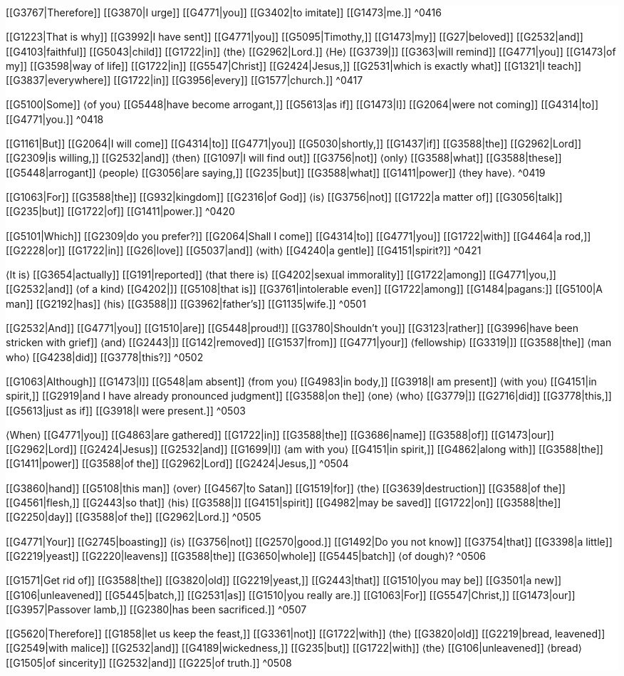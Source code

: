 [[G3767|Therefore]] [[G3870|I urge]] [[G4771|you]] [[G3402|to imitate]] [[G1473|me.]] ^0416

[[G1223|That is why]] [[G3992|I have sent]] [[G4771|you]] [[G5095|Timothy,]] [[G1473|my]] [[G27|beloved]] [[G2532|and]] [[G4103|faithful]] [[G5043|child]] [[G1722|in]] ⟨the⟩ [[G2962|Lord.]] ⟨He⟩ [[G3739|]] [[G363|will remind]] [[G4771|you]] [[G1473|of my]] [[G3598|way of life]] [[G1722|in]] [[G5547|Christ]] [[G2424|Jesus,]] [[G2531|which is exactly what]] [[G1321|I teach]] [[G3837|everywhere]] [[G1722|in]] [[G3956|every]] [[G1577|church.]] ^0417

[[G5100|Some]] ⟨of you⟩ [[G5448|have become arrogant,]] [[G5613|as if]] [[G1473|I]] [[G2064|were not coming]] [[G4314|to]] [[G4771|you.]] ^0418

[[G1161|But]] [[G2064|I will come]] [[G4314|to]] [[G4771|you]] [[G5030|shortly,]] [[G1437|if]] [[G3588|the]] [[G2962|Lord]] [[G2309|is willing,]] [[G2532|and]] ⟨then⟩ [[G1097|I will find out]] [[G3756|not]] ⟨only⟩ [[G3588|what]] [[G3588|these]] [[G5448|arrogant]] ⟨people⟩ [[G3056|are saying,]] [[G235|but]] [[G3588|what]] [[G1411|power]] ⟨they have⟩. ^0419

[[G1063|For]] [[G3588|the]] [[G932|kingdom]] [[G2316|of God]] ⟨is⟩ [[G3756|not]] [[G1722|a matter of]] [[G3056|talk]] [[G235|but]] [[G1722|of]] [[G1411|power.]] ^0420

[[G5101|Which]] [[G2309|do you prefer?]] [[G2064|Shall I come]] [[G4314|to]] [[G4771|you]] [[G1722|with]] [[G4464|a rod,]] [[G2228|or]] [[G1722|in]] [[G26|love]] [[G5037|and]] ⟨with⟩ [[G4240|a gentle]] [[G4151|spirit?]] ^0421

⟨It is⟩ [[G3654|actually]] [[G191|reported]] ⟨that there is⟩ [[G4202|sexual immorality]] [[G1722|among]] [[G4771|you,]] [[G2532|and]] ⟨of a kind⟩ [[G4202|]] [[G5108|that is]] [[G3761|intolerable even]] [[G1722|among]] [[G1484|pagans:]] [[G5100|A man]] [[G2192|has]] ⟨his⟩ [[G3588|]] [[G3962|father’s]] [[G1135|wife.]] ^0501

[[G2532|And]] [[G4771|you]] [[G1510|are]] [[G5448|proud!]] [[G3780|Shouldn’t you]] [[G3123|rather]] [[G3996|have been stricken with grief]] ⟨and⟩ [[G2443|]] [[G142|removed]] [[G1537|from]] [[G4771|your]] ⟨fellowship⟩ [[G3319|]] [[G3588|the]] ⟨man who⟩ [[G4238|did]] [[G3778|this?]] ^0502

[[G1063|Although]] [[G1473|I]] [[G548|am absent]] ⟨from you⟩ [[G4983|in body,]] [[G3918|I am present]] ⟨with you⟩ [[G4151|in spirit,]] [[G2919|and I have already pronounced judgment]] [[G3588|on the]] ⟨one⟩ ⟨who⟩ [[G3779|]] [[G2716|did]] [[G3778|this,]] [[G5613|just as if]] [[G3918|I were present.]] ^0503

⟨When⟩ [[G4771|you]] [[G4863|are gathered]] [[G1722|in]] [[G3588|the]] [[G3686|name]] [[G3588|of]] [[G1473|our]] [[G2962|Lord]] [[G2424|Jesus]] [[G2532|and]] [[G1699|I]] ⟨am with you⟩ [[G4151|in spirit,]] [[G4862|along with]] [[G3588|the]] [[G1411|power]] [[G3588|of the]] [[G2962|Lord]] [[G2424|Jesus,]] ^0504

[[G3860|hand]] [[G5108|this man]] ⟨over⟩ [[G4567|to Satan]] [[G1519|for]] ⟨the⟩ [[G3639|destruction]] [[G3588|of the]] [[G4561|flesh,]] [[G2443|so that]] ⟨his⟩ [[G3588|]] [[G4151|spirit]] [[G4982|may be saved]] [[G1722|on]] [[G3588|the]] [[G2250|day]] [[G3588|of the]] [[G2962|Lord.]] ^0505

[[G4771|Your]] [[G2745|boasting]] ⟨is⟩ [[G3756|not]] [[G2570|good.]] [[G1492|Do you not know]] [[G3754|that]] [[G3398|a little]] [[G2219|yeast]] [[G2220|leavens]] [[G3588|the]] [[G3650|whole]] [[G5445|batch]] ⟨of dough⟩? ^0506

[[G1571|Get rid of]] [[G3588|the]] [[G3820|old]] [[G2219|yeast,]] [[G2443|that]] [[G1510|you may be]] [[G3501|a new]] [[G106|unleavened]] [[G5445|batch,]] [[G2531|as]] [[G1510|you really are.]] [[G1063|For]] [[G5547|Christ,]] [[G1473|our]] [[G3957|Passover lamb,]] [[G2380|has been sacrificed.]] ^0507

[[G5620|Therefore]] [[G1858|let us keep the feast,]] [[G3361|not]] [[G1722|with]] ⟨the⟩ [[G3820|old]] [[G2219|bread, leavened]] [[G2549|with malice]] [[G2532|and]] [[G4189|wickedness,]] [[G235|but]] [[G1722|with]] ⟨the⟩ [[G106|unleavened]] ⟨bread⟩ [[G1505|of sincerity]] [[G2532|and]] [[G225|of truth.]] ^0508

